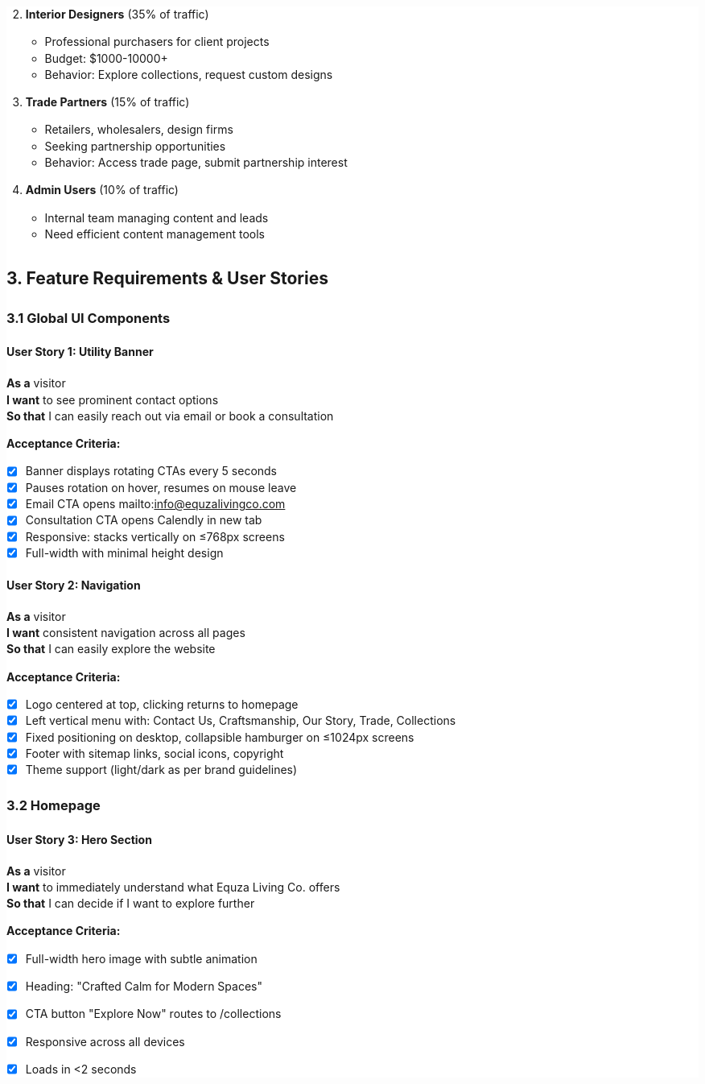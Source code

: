2. **Interior Designers** (35% of traffic)
   - Professional purchasers for client projects
   - Budget: $1000-10000+
   - Behavior: Explore collections, request custom designs

3. **Trade Partners** (15% of traffic)
   - Retailers, wholesalers, design firms
   - Seeking partnership opportunities
   - Behavior: Access trade page, submit partnership interest

4. **Admin Users** (10% of traffic)
   - Internal team managing content and leads
   - Need efficient content management tools

## 3. Feature Requirements & User Stories

### 3.1 Global UI Components

#### User Story 1: Utility Banner
**As a** visitor  
**I want** to see prominent contact options  
**So that** I can easily reach out via email or book a consultation

**Acceptance Criteria:**
- [x] Banner displays rotating CTAs every 5 seconds
- [x] Pauses rotation on hover, resumes on mouse leave
- [x] Email CTA opens mailto:info@equzalivingco.com
- [x] Consultation CTA opens Calendly in new tab
- [x] Responsive: stacks vertically on ≤768px screens
- [x] Full-width with minimal height design

#### User Story 2: Navigation
**As a** visitor  
**I want** consistent navigation across all pages  
**So that** I can easily explore the website

**Acceptance Criteria:**
- [x] Logo centered at top, clicking returns to homepage
- [x] Left vertical menu with: Contact Us, Craftsmanship, Our Story, Trade, Collections
- [x] Fixed positioning on desktop, collapsible hamburger on ≤1024px screens
- [x] Footer with sitemap links, social icons, copyright
- [x] Theme support (light/dark as per brand guidelines)

### 3.2 Homepage

#### User Story 3: Hero Section
**As a** visitor  
**I want** to immediately understand what Equza Living Co. offers  
**So that** I can decide if I want to explore further

**Acceptance Criteria:**
- [x] Full-width hero image with subtle animation
- [x] Heading: "Crafted Calm for Modern Spaces"
- [x] CTA button "Explore Now" routes to /collections
- [x] Responsive across all devices
- [x] Loads in <2 seconds


  [collectionId]: {
  [productId]: {
  [pageId]: {
  [leadId]: {
  [userId]: {
